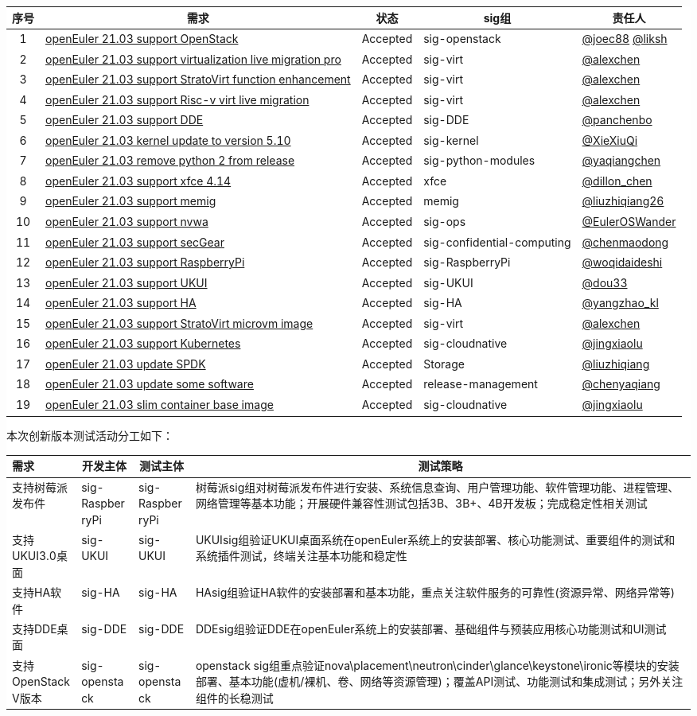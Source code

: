 | 序号 | **需求**                                                     | **状态** | **sig组**                  | **责任人**                                                   |
| :--: | ------------------------------------------------------------ | -------- | -------------------------- | ------------------------------------------------------------ |
|  1   | [openEuler 21.03 support OpenStack](https://gitee.com/openeuler/release-management/issues/I25Y6B?from=project-issue) | Accepted | sig-openstack              | [@joec88](https://gitee.com/joec88) [@liksh](https://gitee.com/liksh) |
|  2   | [openEuler 21.03 support virtualization live migration pro](https://gitee.com/openeuler/release-management/issues/I25ZB1?from=project-issue) | Accepted | sig-virt                   | [@alexchen](https://gitee.com/zhendongchen)                  |
|  3   | [openEuler 21.03 support StratoVirt function enhancement](https://gitee.com/openeuler/release-management/issues/I25ZH0?from=project-issue) | Accepted | sig-virt                   | [@alexchen](https://gitee.com/zhendongchen)                  |
|  4   | [openEuler 21.03 support Risc-v virt live migration](https://gitee.com/openeuler/release-management/issues/I25ZF1?from=project-issue) | Accepted | sig-virt                   | [@alexchen](https://gitee.com/zhendongchen)                  |
|  5   | [openEuler 21.03 support DDE](https://gitee.com/openeuler/release-management/issues/I27TT4?from=project-issue) | Accepted | sig-DDE                    | [@panchenbo](https://gitee.com/panchenbo)                    |
|  6   | [openEuler 21.03 kernel update to version 5.10](https://gitee.com/openeuler/release-management/issues/I27YGU?from=project-issue) | Accepted | sig-kernel                 | [@XieXiuQi](https://gitee.com/xiexiuqi)                      |
|  7   | [openEuler 21.03 remove python 2 from release](https://gitee.com/openeuler/release-management/issues/I29EV9?from=project-issue) | Accepted | sig-python-modules         | [@yaqiangchen](https://gitee.com/yaqiangchen)                |
|  8   | [openEuler 21.03 support xfce 4.14](https://gitee.com/openeuler/release-management/issues/I29LTB?from=project-issue) | Accepted | xfce                       | [@dillon_chen](https://gitee.com/dillon_chen)                |
|  9   | [openEuler 21.03 support memig](https://gitee.com/openeuler/release-management/issues/I2C2NY?from=project-issue) | Accepted | memig                      | [@liuzhiqiang26](https://gitee.com/liuzhiqiang26)            |
|  10  | [openEuler 21.03 support nvwa](https://gitee.com/openeuler/release-management/issues/I2B057?from=project-issue) | Accepted | sig-ops                    | [@EulerOSWander](https://gitee.com/EulerOSWander)            |
|  11  | [openEuler 21.03 support secGear](https://gitee.com/openeuler/release-management/issues/I2B0KY?from=project-issue) | Accepted | sig-confidential-computing | [@chenmaodong](https://gitee.com/chenmaodong)                |
|  12  | [openEuler 21.03 support RaspberryPi](https://gitee.com/openeuler/release-management/issues/I2CVE3) | Accepted | sig-RaspberryPi            | [@woqidaideshi](https://gitee.com/woqidaideshi)              |
|  13  | [openEuler 21.03 support UKUI](https://gitee.com/openeuler/release-management/issues/I2E61C) | Accepted | sig-UKUI                   | [@dou33](https://gitee.com/dou33)                            |
|  14  | [openEuler 21.03 support HA](https://gitee.com/openeuler/release-management/issues/I2E5R3?from=project-issue) | Accepted | sig-HA                     | [@yangzhao_kl](https://gitee.com/yangzhao_kl)                |
|  15  | [openEuler 21.03 support StratoVirt microvm image](https://gitee.com/openeuler/release-management/issues/I2P83D?from=project-issue) | Accepted | sig-virt                   | [@alexchen](https://gitee.com/zhendongchen)                  |
|  16  | [openEuler 21.03 support Kubernetes](https://gitee.com/openeuler/release-management/issues/I2CMA0?from=project-issue) | Accepted | sig-cloudnative            | [@jingxiaolu](https://gitee.com/jingxiaolu)                  |
|  17  | [openEuler 21.03 update SPDK](https://gitee.com/openeuler/release-management/issues/I35A62) | Accepted | Storage                    | [@liuzhiqiang](https://gitee.com/liuzhiqiang26)              |
|  18  | [openEuler 21.03 update some software](https://gitee.com/openeuler/release-management/issues/I35BTA) | Accepted | release-management         | [@chenyaqiang](https://gitee.com/yaqiangchen)                |
|  19  | [openEuler 21.03 slim container base image](https://gitee.com/openeuler/release-management/issues/I35D25) | Accepted | sig-cloudnative            | [@jingxiaolu](https://gitee.com/jingxiaolu)                  |



本次创新版本测试活动分工如下：

| **需求**                                   | **开发主体**               | **测试主体**    | **测试策略**                                                 |
| :----------------------------------------- | -------------------------- | --------------- | ------------------------------------------------------------ |
| 支持树莓派发布件                           | sig-RaspberryPi            | sig-RaspberryPi | 树莓派sig组对树莓派发布件进行安装、系统信息查询、用户管理功能、软件管理功能、进程管理、网络管理等基本功能；开展硬件兼容性测试包括3B、3B+、4B开发板；完成稳定性相关测试 |
| 支持UKUI3.0桌面                            | sig-UKUI                   | sig-UKUI        | UKUIsig组验证UKUI桌面系统在openEuler系统上的安装部署、核心功能测试、重要组件的测试和系统插件测试，终端关注基本功能和稳定性 |
| 支持HA软件                                 | sig-HA                     | sig-HA          | HAsig组验证HA软件的安装部署和基本功能，重点关注软件服务的可靠性(资源异常、网络异常等) |
| 支持DDE桌面                                | sig-DDE                    | sig-DDE         | DDEsig组验证DDE在openEuler系统上的安装部署、基础组件与预装应用核心功能测试和UI测试 |
| 支持OpenStack V版本                        | sig-openstack              | sig-openstack   | openstack sig组重点验证nova\placement\neutron\cinder\glance\keystone\ironic等模块的安装部署、基本功能(虚机/裸机、卷、网络等资源管理)；覆盖API测试、功能测试和集成测试；另外关注组件的长稳测试 |